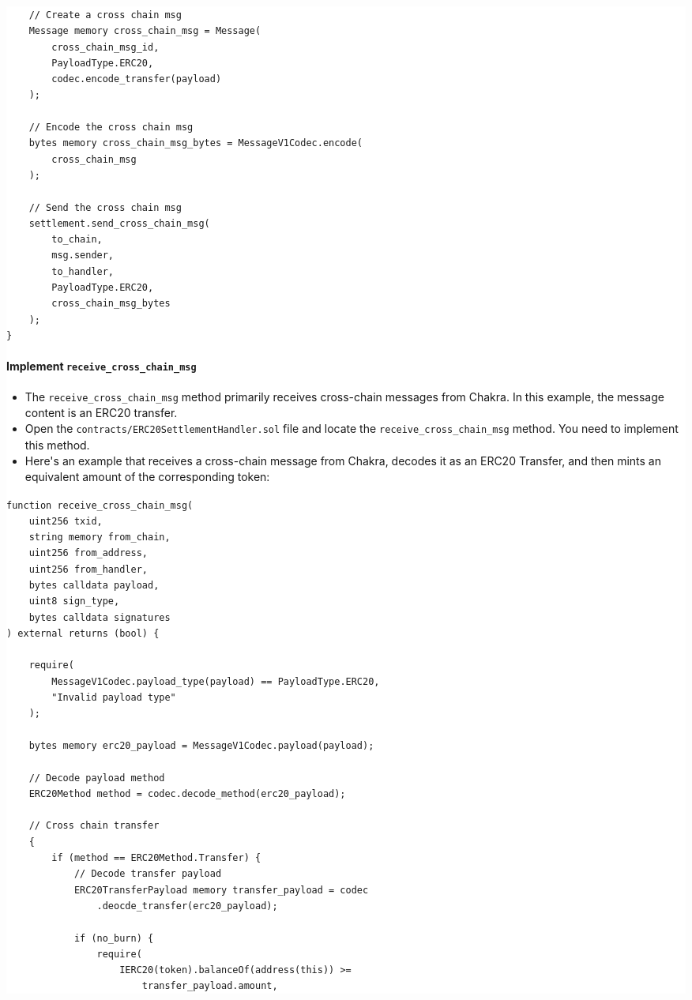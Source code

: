 ```solidity
    // Create a cross chain msg
    Message memory cross_chain_msg = Message(
        cross_chain_msg_id,
        PayloadType.ERC20,
        codec.encode_transfer(payload)
    );

    // Encode the cross chain msg
    bytes memory cross_chain_msg_bytes = MessageV1Codec.encode(
        cross_chain_msg
    );

    // Send the cross chain msg
    settlement.send_cross_chain_msg(
        to_chain,
        msg.sender,
        to_handler,
        PayloadType.ERC20,
        cross_chain_msg_bytes
    );
}
```

#### Implement `receive_cross_chain_msg`

* The `receive_cross_chain_msg` method primarily receives cross-chain messages from Chakra. In this example, the message content is an ERC20 transfer.
* Open the `contracts/ERC20SettlementHandler.sol` file and locate the `receive_cross_chain_msg` method. You need to implement this method.
* Here's an example that receives a cross-chain message from Chakra, decodes it as an ERC20 Transfer, and then mints an equivalent amount of the corresponding token:

```solidity
function receive_cross_chain_msg(
    uint256 txid,
    string memory from_chain,
    uint256 from_address,
    uint256 from_handler,
    bytes calldata payload,
    uint8 sign_type,
    bytes calldata signatures
) external returns (bool) {

    require(
        MessageV1Codec.payload_type(payload) == PayloadType.ERC20,
        "Invalid payload type"
    );

    bytes memory erc20_payload = MessageV1Codec.payload(payload);

    // Decode payload method
    ERC20Method method = codec.decode_method(erc20_payload);

    // Cross chain transfer
    {
        if (method == ERC20Method.Transfer) {
            // Decode transfer payload
            ERC20TransferPayload memory transfer_payload = codec
                .deocde_transfer(erc20_payload);

            if (no_burn) {
                require(
                    IERC20(token).balanceOf(address(this)) >=
                        transfer_payload.amount,
```